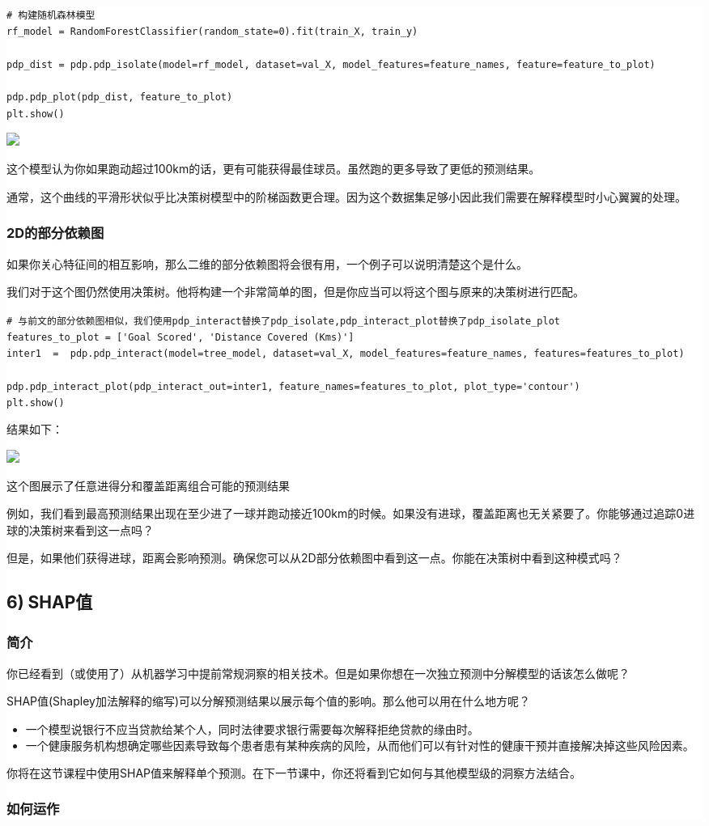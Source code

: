 ```
# 构建随机森林模型
rf_model = RandomForestClassifier(random_state=0).fit(train_X, train_y)

pdp_dist = pdp.pdp_isolate(model=rf_model, dataset=val_X, model_features=feature_names, feature=feature_to_plot)

pdp.pdp_plot(pdp_dist, feature_to_plot)
plt.show()
```

![](https://blog.waynehfut.com/2019/03/19/MLExplainbility-3/p4.png)

这个模型认为你如果跑动超过100km的话，更有可能获得最佳球员。虽然跑的更多导致了更低的预测结果。

通常，这个曲线的平滑形状似乎比决策树模型中的阶梯函数更合理。因为这个数据集足够小因此我们需要在解释模型时小心翼翼的处理。

### 2D的部分依赖图

如果你关心特征间的相互影响，那么二维的部分依赖图将会很有用，一个例子可以说明清楚这个是什么。

我们对于这个图仍然使用决策树。他将构建一个非常简单的图，但是你应当可以将这个图与原来的决策树进行匹配。

```
# 与前文的部分依赖图相似，我们使用pdp_interact替换了pdp_isolate,pdp_interact_plot替换了pdp_isolate_plot
features_to_plot = ['Goal Scored', 'Distance Covered (Kms)']
inter1  =  pdp.pdp_interact(model=tree_model, dataset=val_X, model_features=feature_names, features=features_to_plot)

pdp.pdp_interact_plot(pdp_interact_out=inter1, feature_names=features_to_plot, plot_type='contour')
plt.show()
```

结果如下：

![](https://blog.waynehfut.com/2019/03/19/MLExplainbility-3/p5.png)

这个图展示了任意进得分和覆盖距离组合可能的预测结果

例如，我们看到最高预测结果出现在至少进了一球并跑动接近100km的时候。如果没有进球，覆盖距离也无关紧要了。你能够通过追踪0进球的决策树来看到这一点吗？

但是，如果他们获得进球，距离会影响预测。确保您可以从2D部分依赖图中看到这一点。你能在决策树中看到这种模式吗？

## 6) SHAP值

### 简介

你已经看到（或使用了）从机器学习中提前常规洞察的相关技术。但是如果你想在一次独立预测中分解模型的话该怎么做呢？

SHAP值(Shapley加法解释的缩写)可以分解预测结果以展示每个值的影响。那么他可以用在什么地方呢？

- 一个模型说银行不应当贷款给某个人，同时法律要求银行需要每次解释拒绝贷款的缘由时。
- 一个健康服务机构想确定哪些因素导致每个患者患有某种疾病的风险，从而他们可以有针对性的健康干预并直接解决掉这些风险因素。

你将在这节课程中使用SHAP值来解释单个预测。在下一节课中，你还将看到它如何与其他模型级的洞察方法结合。

### 如何运作
